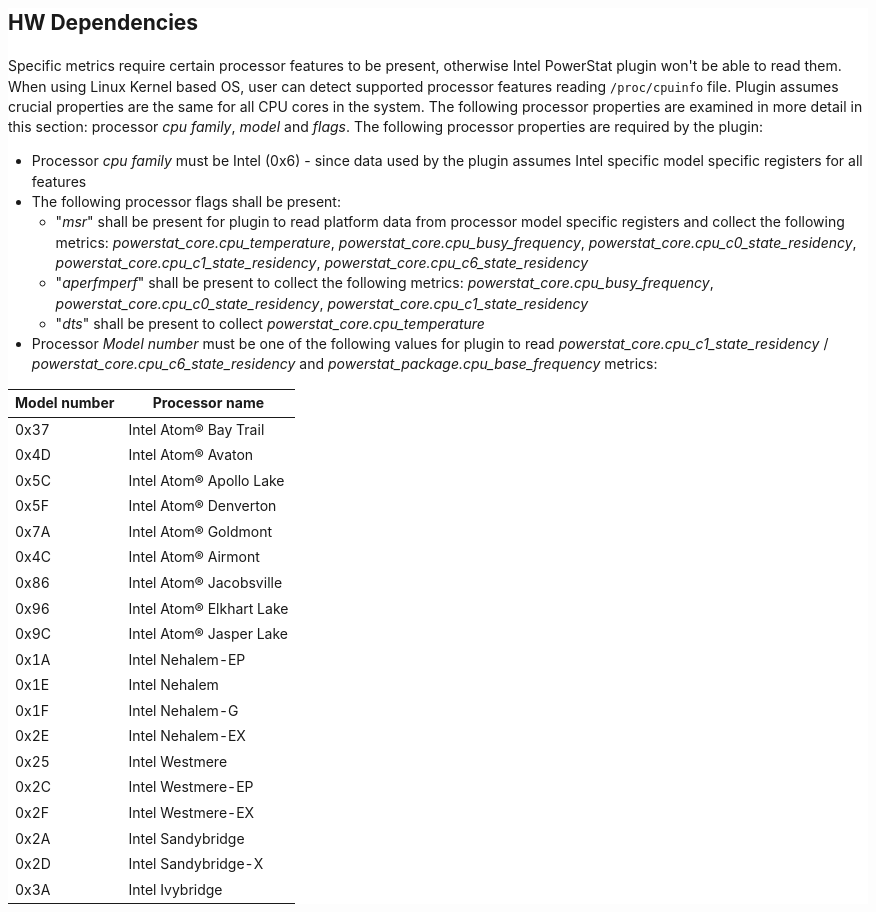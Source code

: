 ## HW Dependencies

Specific metrics require certain processor features to be present, otherwise
Intel PowerStat plugin won't be able to read them. When using Linux Kernel based
OS, user can detect supported processor features reading `/proc/cpuinfo` file.
Plugin assumes crucial properties are the same for all CPU cores in the system.
The following processor properties are examined in more detail in this section:
processor _cpu family_, _model_ and _flags_. The following processor properties
are required by the plugin:

- Processor _cpu family_ must be Intel (0x6) - since data used by the plugin
  assumes Intel specific model specific registers for all features
- The following processor flags shall be present:
  - "_msr_" shall be present for plugin to read platform data from processor
    model specific registers and collect the following metrics:
    _powerstat\_core.cpu\_temperature_, _powerstat\_core.cpu\_busy\_frequency_,
    _powerstat\_core.cpu\_c0\_state\_residency_,
    _powerstat\_core.cpu\_c1\_state\_residency_,
    _powerstat\_core.cpu\_c6\_state\_residency_
  - "_aperfmperf_" shall be present to collect the following metrics:
    _powerstat\_core.cpu\_busy\_frequency_,
    _powerstat\_core.cpu\_c0\_state\_residency_,
    _powerstat\_core.cpu\_c1\_state\_residency_
  - "_dts_" shall be present to collect _powerstat\_core.cpu\_temperature_
- Processor _Model number_ must be one of the following values for plugin to
  read _powerstat\_core.cpu\_c1\_state\_residency_ /
  _powerstat\_core.cpu\_c6\_state\_residency_ and
  _powerstat\_package.cpu\_base\_frequency_ metrics:

| Model number | Processor name                  |
|--------------|---------------------------------|
| 0x37         | Intel Atom® Bay Trail           |
| 0x4D         | Intel Atom® Avaton              |
| 0x5C         | Intel Atom® Apollo Lake         |
| 0x5F         | Intel Atom® Denverton           |
| 0x7A         | Intel Atom® Goldmont            |
| 0x4C         | Intel Atom® Airmont             |
| 0x86         | Intel Atom® Jacobsville         |
| 0x96         | Intel Atom® Elkhart Lake        |
| 0x9C         | Intel Atom® Jasper Lake         |
| 0x1A         | Intel Nehalem-EP                |
| 0x1E         | Intel Nehalem                   |
| 0x1F         | Intel Nehalem-G                 |
| 0x2E         | Intel Nehalem-EX                |
| 0x25         | Intel Westmere                  |
| 0x2C         | Intel Westmere-EP               |
| 0x2F         | Intel Westmere-EX               |
| 0x2A         | Intel Sandybridge               |
| 0x2D         | Intel Sandybridge-X             |
| 0x3A         | Intel Ivybridge                 |